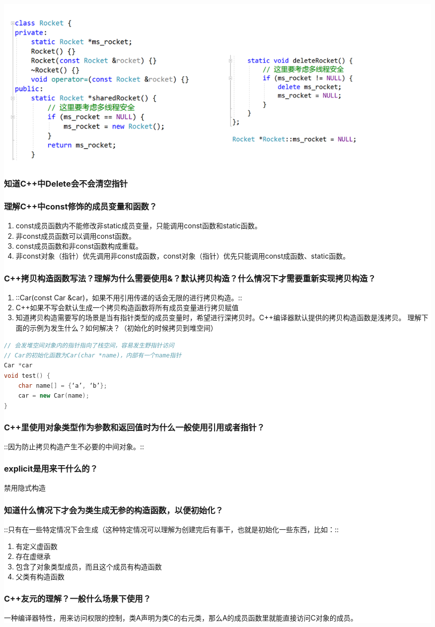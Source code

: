 ![](C++%E5%AD%A6%E4%B9%A0%E6%80%BB%E7%BB%93/07D1935B-813A-4F36-BAE6-BCAC9BDE4F97.png)
### 知道C++中Delete会不会清空指针
### 理解C++中const修饰的成员变量和函数？
1. const成员函数内不能修改非static成员变量，只能调用const函数和static函数。
2. 非const成员函数可以调用const函数。
3. const成员函数和非const函数构成重载。
4. 非const对象（指针）优先调用非const成函数，const对象（指针）优先只能调用const成函数、static函数。
### C++拷贝构造函数写法？理解为什么需要使用&？默认拷贝构造？什么情况下才需要重新实现拷贝构造？
1. ::Car(const Car &car)，如果不用引用传递的话会无限的进行拷贝构造。::
2. C++如果不写会默认生成一个拷贝构造函数将所有成员变量进行拷贝赋值
3. 知道拷贝构造需要写的场景是当有指针类型的成员变量时，希望进行深拷贝时。C++编译器默认提供的拷贝构造函数是浅拷贝。
理解下面的示例为发生什么？如何解决？（初始化的时候拷贝到堆空间）
``` c++
// 会发堆空间对象内的指针指向了栈空间，容易发生野指针访问
// Car的初始化函数为Car(char *name)，内部有一个name指针
Car *car
void test() {
	char name[] = {‘a’, ‘b’}; 
	car = new Car(name);
}
```
### C++里使用对象类型作为参数和返回值时为什么一般使用引用或者指针？
::因为防止拷贝构造产生不必要的中间对象。::
### explicit是用来干什么的？
禁用隐式构造
### 知道什么情况下才会为类生成无参的构造函数，以便初始化？
::只有在一些特定情况下会生成（这种特定情况可以理解为创建完后有事干，也就是初始化一些东西，比如：::
1. 有定义虚函数
2. 存在虚继承
3. 包含了对象类型成员，而且这个成员有构造函数
4. 父类有构造函数
### C++友元的理解？一般什么场景下使用？
一种编译器特性，用来访问权限的控制，类A声明为类C的右元类，那么A的成员函数里就能直接访问C对象的成员。
